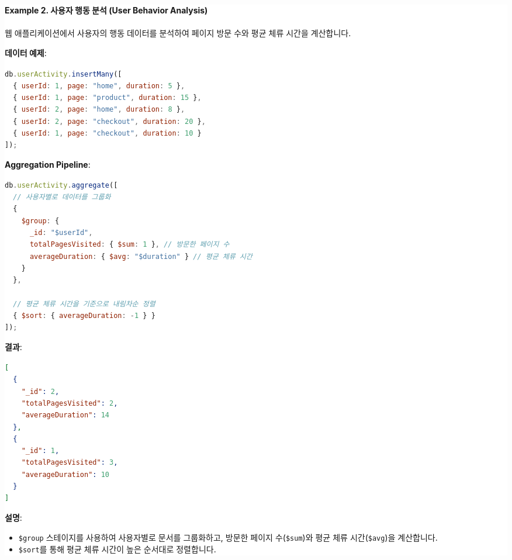 #### Example 2. 사용자 행동 분석 (User Behavior Analysis)

웹 애플리케이션에서 사용자의 행동 데이터를 분석하여 페이지 방문 수와 평균 체류 시간을 계산합니다.

**데이터 예제**:
```javascript
db.userActivity.insertMany([
  { userId: 1, page: "home", duration: 5 },
  { userId: 1, page: "product", duration: 15 },
  { userId: 2, page: "home", duration: 8 },
  { userId: 2, page: "checkout", duration: 20 },
  { userId: 1, page: "checkout", duration: 10 }
]);
```

**Aggregation Pipeline**:
```javascript
db.userActivity.aggregate([
  // 사용자별로 데이터를 그룹화
  {
    $group: {
      _id: "$userId",
      totalPagesVisited: { $sum: 1 }, // 방문한 페이지 수
      averageDuration: { $avg: "$duration" } // 평균 체류 시간
    }
  },

  // 평균 체류 시간을 기준으로 내림차순 정렬
  { $sort: { averageDuration: -1 } }
]);
```

**결과**:
```json
[
  {
    "_id": 2,
    "totalPagesVisited": 2,
    "averageDuration": 14
  },
  {
    "_id": 1,
    "totalPagesVisited": 3,
    "averageDuration": 10
  }
]
```

**설명**:
- `$group` 스테이지를 사용하여 사용자별로 문서를 그룹화하고, 방문한 페이지 수(`$sum`)와 평균 체류 시간(`$avg`)을 계산합니다.
- `$sort`를 통해 평균 체류 시간이 높은 순서대로 정렬합니다.
